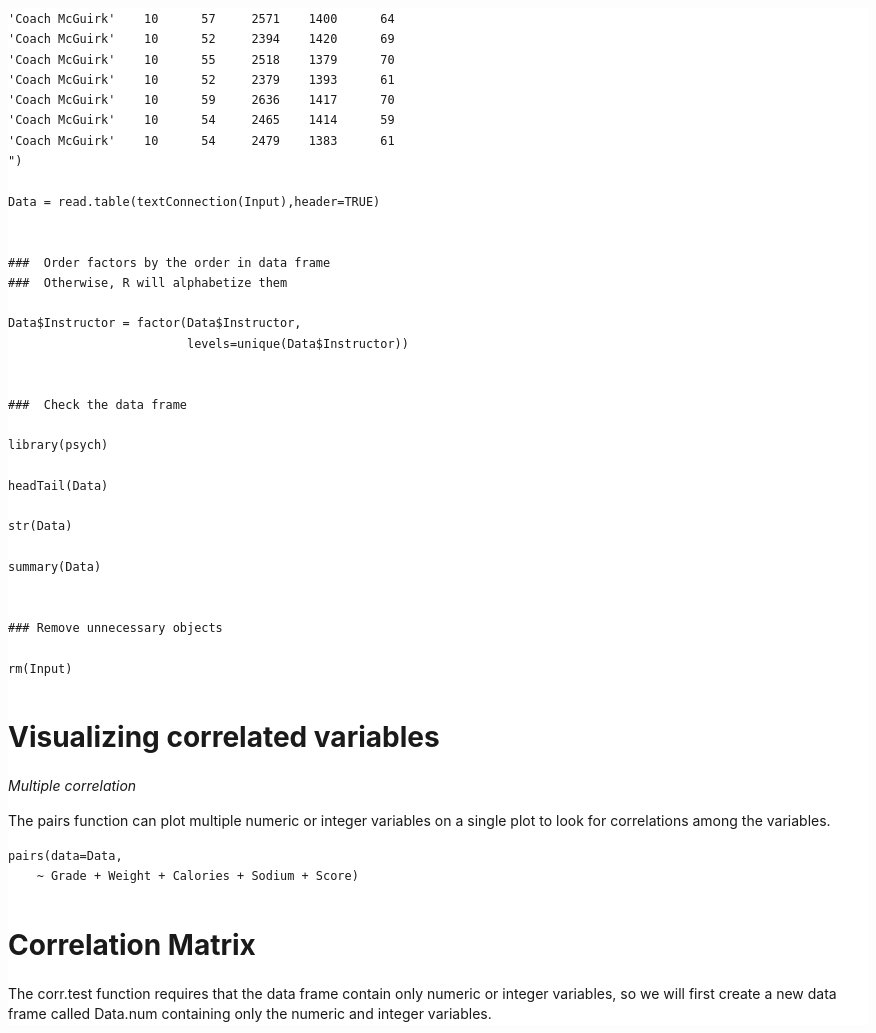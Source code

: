 ```{r}
'Coach McGuirk'    10      57     2571    1400      64
'Coach McGuirk'    10      52     2394    1420      69
'Coach McGuirk'    10      55     2518    1379      70
'Coach McGuirk'    10      52     2379    1393      61
'Coach McGuirk'    10      59     2636    1417      70
'Coach McGuirk'    10      54     2465    1414      59
'Coach McGuirk'    10      54     2479    1383      61
")

Data = read.table(textConnection(Input),header=TRUE)


###  Order factors by the order in data frame
###  Otherwise, R will alphabetize them

Data$Instructor = factor(Data$Instructor,
                         levels=unique(Data$Instructor))


###  Check the data frame

library(psych)

headTail(Data)

str(Data)

summary(Data)


### Remove unnecessary objects

rm(Input)
```


# Visualizing correlated variables

*Multiple correlation*

The pairs function can plot multiple numeric or integer variables on a single plot to look for correlations among the variables.
```{r}
pairs(data=Data,
    ~ Grade + Weight + Calories + Sodium + Score)
```

# Correlation Matrix

The corr.test function requires that the data frame contain only numeric or integer variables, so we will first create a new data frame called Data.num containing only the numeric and integer variables.
